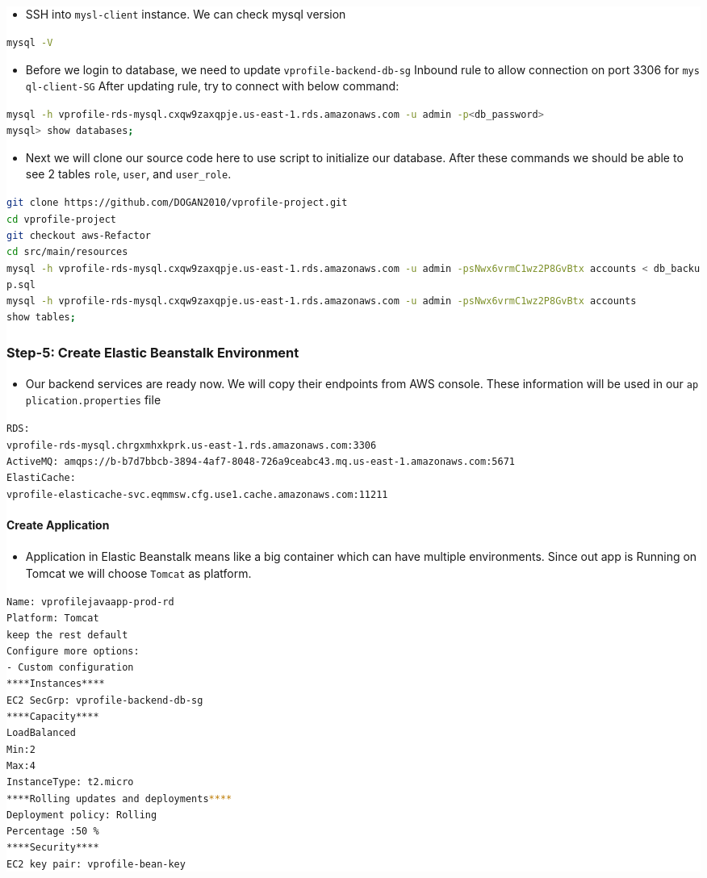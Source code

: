 - SSH into `mysl-client` instance. We can check mysql version
```sh
mysql -V
```

- Before we login to database, we need to update `vprofile-backend-db-sg` Inbound rule to allow connection on port 3306 for `mysql-client-SG`
After updating rule, try to connect with below command:
```sh
mysql -h vprofile-rds-mysql.cxqw9zaxqpje.us-east-1.rds.amazonaws.com -u admin -p<db_password>
mysql> show databases;
```

- Next we will clone our source code here to use script to initialize our database. After these commands we should be able to see 2 tables `role`, `user`, and `user_role`.

```sh
git clone https://github.com/DOGAN2010/vprofile-project.git
cd vprofile-project
git checkout aws-Refactor
cd src/main/resources
mysql -h vprofile-rds-mysql.cxqw9zaxqpje.us-east-1.rds.amazonaws.com -u admin -psNwx6vrmC1wz2P8GvBtx accounts < db_backup.sql
mysql -h vprofile-rds-mysql.cxqw9zaxqpje.us-east-1.rds.amazonaws.com -u admin -psNwx6vrmC1wz2P8GvBtx accounts
show tables;
```

### Step-5: Create Elastic Beanstalk Environment

- Our backend services are ready now. We will copy their endpoints from AWS console. These information will be used in our `application.properties` file
```sh
RDS:
vprofile-rds-mysql.chrgxmhxkprk.us-east-1.rds.amazonaws.com:3306
ActiveMQ: amqps://b-b7d7bbcb-3894-4af7-8048-726a9ceabc43.mq.us-east-1.amazonaws.com:5671
ElastiCache:
vprofile-elasticache-svc.eqmmsw.cfg.use1.cache.amazonaws.com:11211
```

#### Create Application

- Application in Elastic Beanstalk means like a big container which can have multiple environments. Since out app is Running on Tomcat we will choose `Tomcat` as platform.
```sh
Name: vprofilejavaapp-prod-rd
Platform: Tomcat
keep the rest default
Configure more options:
- Custom configuration
****Instances****
EC2 SecGrp: vprofile-backend-db-sg
****Capacity****
LoadBalanced
Min:2
Max:4
InstanceType: t2.micro
****Rolling updates and deployments****
Deployment policy: Rolling
Percentage :50 %
****Security****
EC2 key pair: vprofile-bean-key
```
